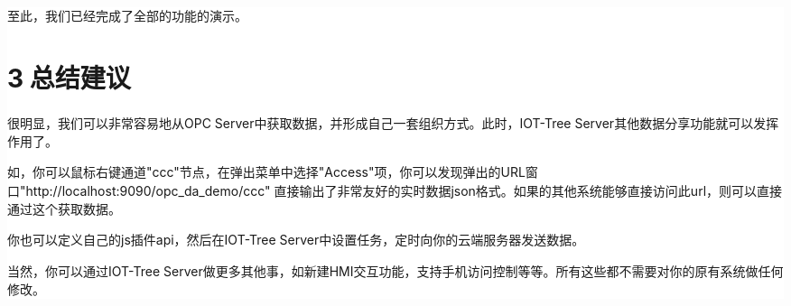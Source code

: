 
至此，我们已经完成了全部的功能的演示。

# 3 总结建议

很明显，我们可以非常容易地从OPC Server中获取数据，并形成自己一套组织方式。此时，IOT-Tree Server其他数据分享功能就可以发挥作用了。

如，你可以鼠标右键通道"ccc"节点，在弹出菜单中选择"Access"项，你可以发现弹出的URL窗口"http://localhost:9090/opc_da_demo/ccc"
直接输出了非常友好的实时数据json格式。如果的其他系统能够直接访问此url，则可以直接通过这个获取数据。

你也可以定义自己的js插件api，然后在IOT-Tree Server中设置任务，定时向你的云端服务器发送数据。

当然，你可以通过IOT-Tree Server做更多其他事，如新建HMI交互功能，支持手机访问控制等等。所有这些都不需要对你的原有系统做任何修改。


[quick_start]: ../quick_start.md
